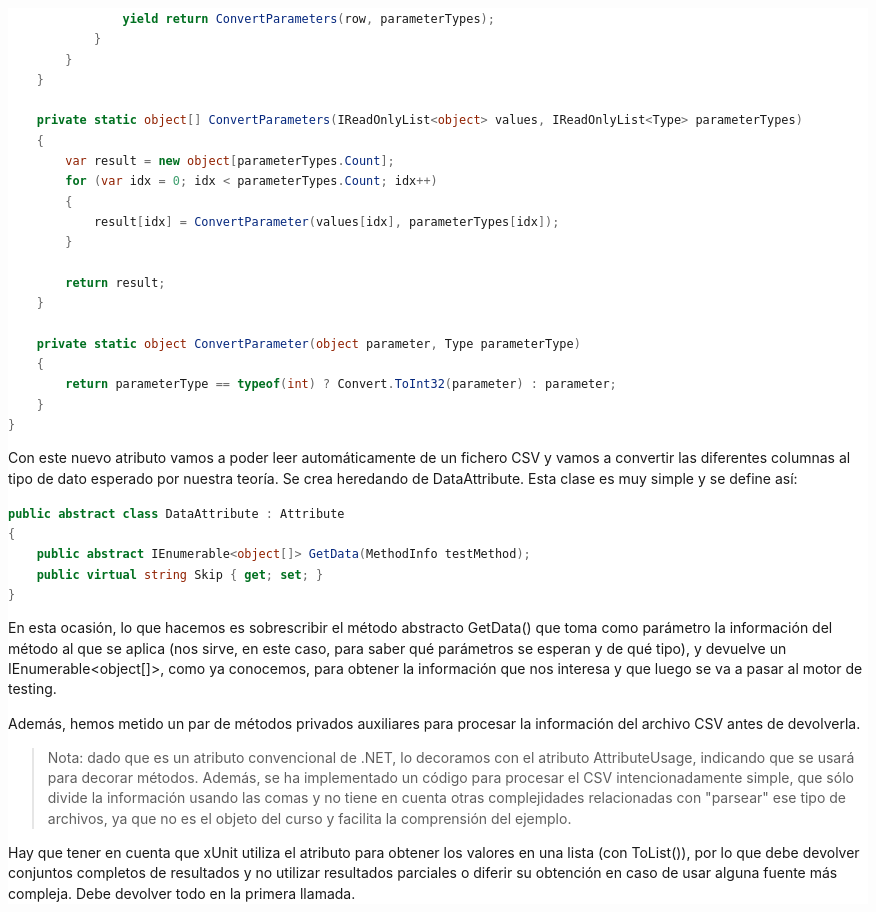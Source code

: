 ```cs
                yield return ConvertParameters(row, parameterTypes);
            }
        }
    }

    private static object[] ConvertParameters(IReadOnlyList<object> values, IReadOnlyList<Type> parameterTypes)
    {
        var result = new object[parameterTypes.Count];
        for (var idx = 0; idx < parameterTypes.Count; idx++)
        {
            result[idx] = ConvertParameter(values[idx], parameterTypes[idx]);
        }

        return result;
    }

    private static object ConvertParameter(object parameter, Type parameterType)
    {
        return parameterType == typeof(int) ? Convert.ToInt32(parameter) : parameter;
    }
}

```

Con este nuevo atributo vamos a poder leer automáticamente de un fichero CSV y vamos a convertir las diferentes columnas al tipo de dato esperado por nuestra teoría. Se crea heredando de DataAttribute. Esta clase es muy simple y se define así:

```cs
public abstract class DataAttribute : Attribute
{
    public abstract IEnumerable<object[]> GetData(MethodInfo testMethod);
    public virtual string Skip { get; set; }
}
```

En esta ocasión, lo que hacemos es sobrescribir el método abstracto GetData() que toma como parámetro la información del método al que se aplica (nos sirve, en este caso, para saber qué parámetros se esperan y de qué tipo), y devuelve un IEnumerable<object[]>, como ya conocemos, para obtener la información que nos interesa y que luego se va a pasar al motor de testing.

Además, hemos metido un par de métodos privados auxiliares para procesar la información del archivo CSV antes de devolverla.

>Nota: dado que es un atributo convencional de .NET, lo decoramos con el atributo AttributeUsage, indicando que se usará para decorar métodos. Además, se ha implementado un código para procesar el CSV intencionadamente simple, que sólo divide la información usando las comas y no tiene en cuenta otras complejidades relacionadas con "parsear" ese tipo de archivos, ya que no es el objeto del curso y facilita la comprensión del ejemplo.

Hay que tener en cuenta que xUnit utiliza el atributo para obtener los valores en una lista (con ToList()), por lo que debe devolver conjuntos completos de resultados y no utilizar resultados parciales o diferir su obtención en caso de usar alguna fuente más compleja. Debe devolver todo en la primera llamada.
